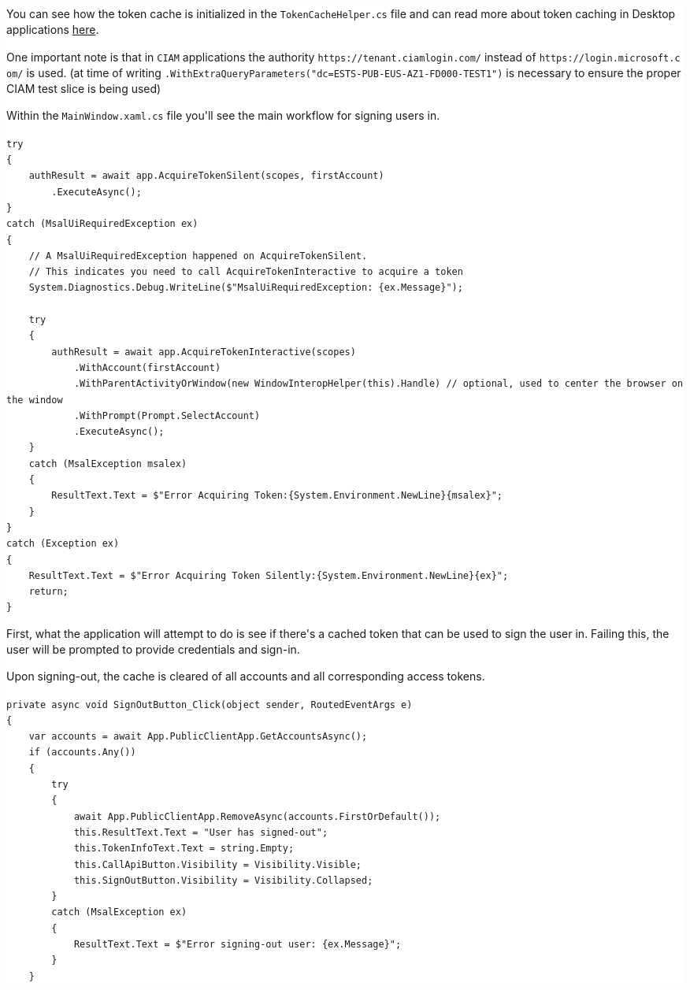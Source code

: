 You can see how the token cache is initialized in the `TokenCacheHelper.cs` file and can read more about token caching in Desktop applications [here](https://github.com/MicrosoftDocs/azure-docs/blob/main/articles/active-directory/develop/msal-net-token-cache-serialization.md#desktop-apps).

One important note is that in `CIAM` applications the authority `https://tenant.ciamlogin.com/` instead of `https://login.microsoft.com/` is used. (at time of writing `.WithExtraQueryParameters("dc=ESTS-PUB-EUS-AZ1-FD000-TEST1")` is necessary to ensure the proper CIAM test slice is being used)

Within the `MainWindow.xaml.cs` file you'll see the main workflow for signing users in.

```Csharp
try
{
    authResult = await app.AcquireTokenSilent(scopes, firstAccount)
        .ExecuteAsync();
}
catch (MsalUiRequiredException ex)
{
    // A MsalUiRequiredException happened on AcquireTokenSilent. 
    // This indicates you need to call AcquireTokenInteractive to acquire a token
    System.Diagnostics.Debug.WriteLine($"MsalUiRequiredException: {ex.Message}");

    try
    {
        authResult = await app.AcquireTokenInteractive(scopes)
            .WithAccount(firstAccount)
            .WithParentActivityOrWindow(new WindowInteropHelper(this).Handle) // optional, used to center the browser on the window
            .WithPrompt(Prompt.SelectAccount)
            .ExecuteAsync();
    }
    catch (MsalException msalex)
    {
        ResultText.Text = $"Error Acquiring Token:{System.Environment.NewLine}{msalex}";
    }
}
catch (Exception ex)
{
    ResultText.Text = $"Error Acquiring Token Silently:{System.Environment.NewLine}{ex}";
    return;
}
```

First, what the application will attempt to do is see if there's a cached token that can be used to sign the user in. Failing this, the user will be prompted to provide credentials and sign-in.

Upon signing-out, the cache is cleared of all accounts and all corresponding access tokens.

```Csharp
private async void SignOutButton_Click(object sender, RoutedEventArgs e)
{
    var accounts = await App.PublicClientApp.GetAccountsAsync();
    if (accounts.Any())
    {
        try
        {
            await App.PublicClientApp.RemoveAsync(accounts.FirstOrDefault());
            this.ResultText.Text = "User has signed-out";
            this.TokenInfoText.Text = string.Empty;
            this.CallApiButton.Visibility = Visibility.Visible;
            this.SignOutButton.Visibility = Visibility.Collapsed;
        }
        catch (MsalException ex)
        {
            ResultText.Text = $"Error signing-out user: {ex.Message}";
        }
    }
```
